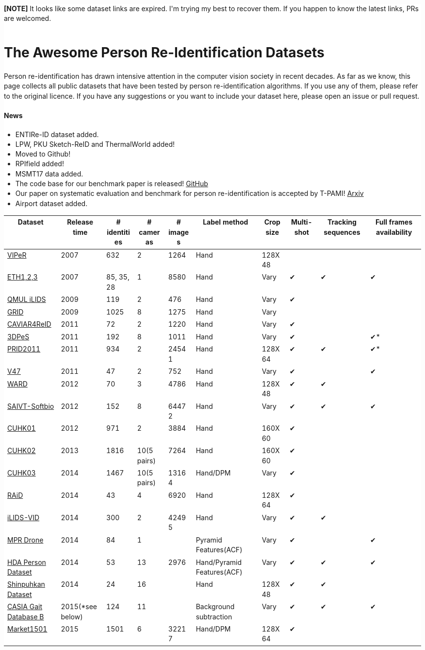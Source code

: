 **[NOTE]** It looks like some dataset links are expired. I'm trying my best to recover them. If you happen to know the latest links, PRs are welcomed. 
# The Awesome Person Re-Identification Datasets
Person re-identification has drawn intensive attention in the computer vision society in recent decades. As far as we know, this page collects all public datasets that have been tested by person re-identification algorithms. If you use any of them, please refer to the original licence. If you have any suggestions or you want to include your dataset here, please open an issue or pull request. 

#### News
  - ENTIRe-ID dataset added.
  - LPW, PKU Sketch-ReID and ThermalWorld added!
  - Moved to Github!
  - RPIfield added!
  - MSMT17 data added.
  - The code base for our benchmark paper is released! [GitHub](https://github.com/RSL-NEU/person-reid-benchmark)
  - Our paper on systematic evaluation and benchmark for person re-identification is accepted by T-PAMI! [Arxiv](http://arxiv.org/abs/1605.09653)
  - Airport dataset added.
  
| Dataset                                                 | Release time     | # identities | # cameras   | # images | Label method               | Crop size | Multi-shot | Tracking sequences | Full frames availability |
|---------------------------------------------------------|------------------|--------------|-------------|----------|----------------------------|-----------|------------|--------------------|--------------------------|
| [VIPeR](#viper)                                         | 2007             | 632          | 2           | 1264     | Hand                       | 128X48    |            |                    |                          |
| [ETH1,2,3](#eth1,2,3)                                   | 2007             | 85, 35, 28   | 1           | 8580     | Hand                       | Vary      | ✔          | ✔                  | ✔                        |
| [QMUL iLIDS](#qmul-ilids)                               | 2009             | 119          | 2           | 476      | Hand                       | Vary      | ✔          |                    |                          |
| [GRID](#grid)                                           | 2009             | 1025         | 8           | 1275     | Hand                       | Vary      |            |                    |                          |
| [CAVIAR4ReID](#caviar4reid)                             | 2011             | 72           | 2           | 1220     | Hand                       | Vary      | ✔          |                    |                          |
| [3DPeS](#3dpes)                                         | 2011             | 192          | 8           | 1011     | Hand                       | Vary      | ✔          |                    | ✔*                       |
| [PRID2011](#prid2011)                                   | 2011             | 934          | 2           | 24541    | Hand                       | 128X64    | ✔          | ✔                  | ✔*                       |
| [V47](#v47)                                             | 2011             | 47           | 2           | 752      | Hand                       | Vary      | ✔          |                    | ✔                        |
| [WARD](#ward)                                           | 2012             | 70           | 3           | 4786     | Hand                       | 128X48    | ✔          | ✔                  |                          |
| [SAIVT-Softbio](#saivt-softbio)                         | 2012             | 152          | 8           | 64472    | Hand                       | Vary      | ✔          | ✔                  | ✔                        |
| [CUHK01](#cuhk01)                                       | 2012             | 971          | 2           | 3884     | Hand                       | 160X60    | ✔          |                    |                          |
| [CUHK02](#cuhk02)                                       | 2013             | 1816         | 10(5 pairs) | 7264     | Hand                       | 160X60    | ✔          |                    |                          |
| [CUHK03](#cuhk03)                                       | 2014             | 1467         | 10(5 pairs) | 13164    | Hand/DPM                   | Vary      | ✔          |                    |                          |
| [RAiD](#raid)                                           | 2014             | 43           | 4           | 6920     | Hand                       | 128X64    | ✔          |                    |                          |
| [iLIDS-VID](#ilids-vid)                                 | 2014             | 300          | 2           | 42495    | Hand                       | Vary      | ✔          | ✔                  |                          |
| [MPR Drone](#mpr-drone)                                 | 2014             | 84           | 1           |          | Pyramid Features(ACF)      | Vary      | ✔          |                    | ✔                        |
| [HDA Person Dataset](#hda-person-dataset)               | 2014             | 53           | 13          | 2976     | Hand/Pyramid Features(ACF) | Vary      | ✔          | ✔                  | ✔                        |
| [Shinpuhkan Dataset](#shinpuhkan-dataset)               | 2014             | 24           | 16          |          | Hand                       | 128X48    | ✔          | ✔                  |                          |
| [CASIA Gait Database B](#casia-gait-database-b)         | 2015(*see below) | 124          | 11          |          | Background subtraction     | Vary      | ✔          | ✔                  | ✔                        |
| [Market1501](#market1501)                               | 2015             | 1501         | 6           | 32217    | Hand/DPM                   | 128X64    | ✔          |                    |                          |